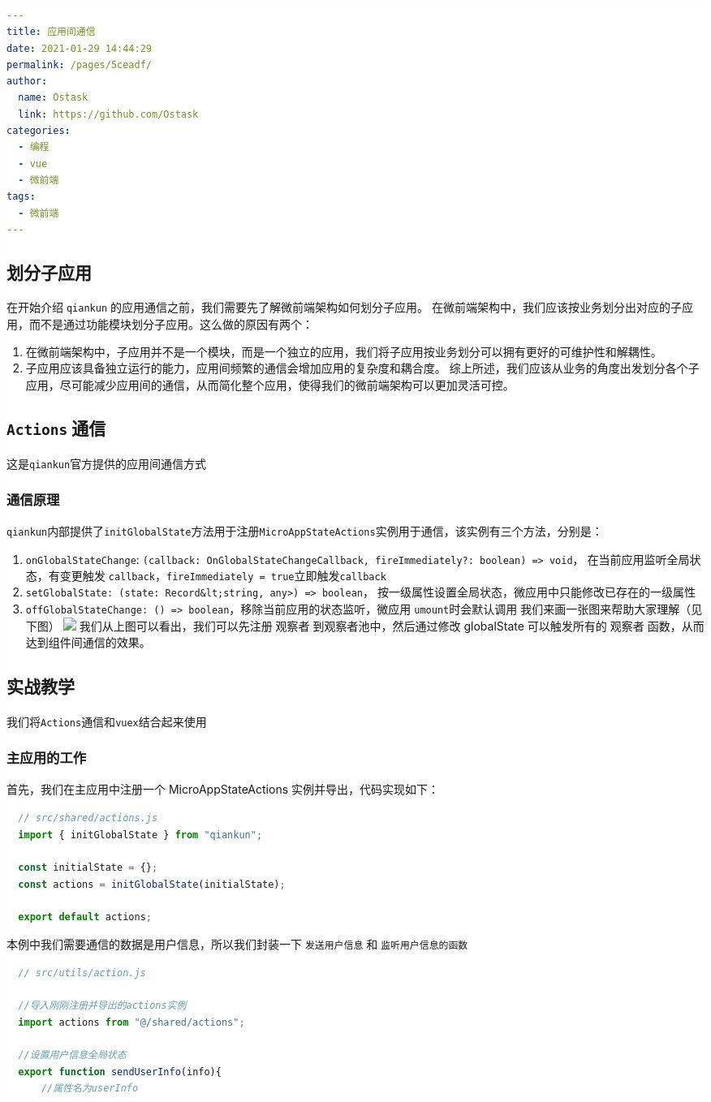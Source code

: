 ```yaml
---
title: 应用间通信
date: 2021-01-29 14:44:29
permalink: /pages/5ceadf/
author: 
  name: Ostask
  link: https://github.com/Ostask
categories: 
  - 编程
  - vue
  - 微前端
tags:
  - 微前端
---
```

## 划分子应用
在开始介绍 `qiankun` 的应用通信之前，我们需要先了解微前端架构如何划分子应用。
在微前端架构中，我们应该按业务划分出对应的子应用，而不是通过功能模块划分子应用。这么做的原因有两个：
1. 在微前端架构中，子应用并不是一个模块，而是一个独立的应用，我们将子应用按业务划分可以拥有更好的可维护性和解耦性。
2. 子应用应该具备独立运行的能力，应用间频繁的通信会增加应用的复杂度和耦合度。
综上所述，我们应该从业务的角度出发划分各个子应用，尽可能减少应用间的通信，从而简化整个应用，使得我们的微前端架构可以更加灵活可控。

## `Actions` 通信
这是`qiankun`官方提供的应用间通信方式
### 通信原理
`qiankun`内部提供了`initGlobalState`方法用于注册`MicroAppStateActions`实例用于通信，该实例有三个方法，分别是：
1. `onGlobalStateChange`: `(callback: OnGlobalStateChangeCallback, fireImmediately?: boolean) => void`， 在当前应用监听全局状态，有变更触发 `callback`，`fireImmediately = true`立即触发`callback`
2. `setGlobalState: (state: Record&lt;string, any>) => boolean`， 按一级属性设置全局状态，微应用中只能修改已存在的一级属性
3. `offGlobalStateChange: () => boolean`，移除当前应用的状态监听，微应用 `umount`时会默认调用
我们来画一张图来帮助大家理解（见下图）
 ![](https://cdn.JsDelivr.net/gh/Ostask/img-bed//2021-0220210207230859.png)
我们从上图可以看出，我们可以先注册 观察者 到观察者池中，然后通过修改 globalState 可以触发所有的 观察者 函数，从而达到组件间通信的效果。

## 实战教学
我们将`Actions`通信和`vuex`结合起来使用

### 主应用的工作
首先，我们在主应用中注册一个 <span class="mark">MicroAppStateActions</span> 实例并导出，代码实现如下：

```javascript
  // src/shared/actions.js
  import { initGlobalState } from "qiankun";

  const initialState = {};
  const actions = initGlobalState(initialState);

  export default actions;
```
本例中我们需要通信的数据是用户信息，所以我们封装一下 `发送用户信息` 和 `监听用户信息的函数`
```javascript
  // src/utils/action.js

  //导入刚刚注册并导出的actions实例
  import actions from "@/shared/actions";

  //设置用户信息全局状态
  export function sendUserInfo(info){
      //属性名为userInfo
```